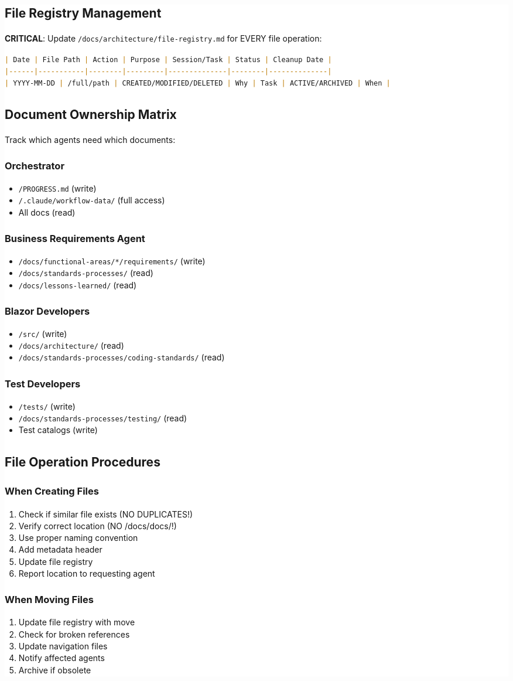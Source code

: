 ## File Registry Management

**CRITICAL**: Update `/docs/architecture/file-registry.md` for EVERY file operation:

```markdown
| Date | File Path | Action | Purpose | Session/Task | Status | Cleanup Date |
|------|-----------|--------|---------|--------------|--------|--------------|
| YYYY-MM-DD | /full/path | CREATED/MODIFIED/DELETED | Why | Task | ACTIVE/ARCHIVED | When |
```

## Document Ownership Matrix

Track which agents need which documents:

### Orchestrator
- `/PROGRESS.md` (write)
- `/.claude/workflow-data/` (full access)
- All docs (read)

### Business Requirements Agent
- `/docs/functional-areas/*/requirements/` (write)
- `/docs/standards-processes/` (read)
- `/docs/lessons-learned/` (read)

### Blazor Developers
- `/src/` (write)
- `/docs/architecture/` (read)
- `/docs/standards-processes/coding-standards/` (read)

### Test Developers
- `/tests/` (write)
- `/docs/standards-processes/testing/` (read)
- Test catalogs (write)

## File Operation Procedures

### When Creating Files
1. Check if similar file exists (NO DUPLICATES!)
2. Verify correct location (NO /docs/docs/!)
3. Use proper naming convention
4. Add metadata header
5. Update file registry
6. Report location to requesting agent

### When Moving Files
1. Update file registry with move
2. Check for broken references
3. Update navigation files
4. Notify affected agents
5. Archive if obsolete
